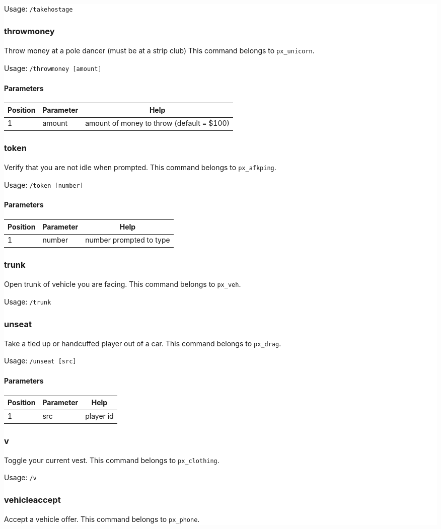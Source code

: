 Usage: `/takehostage`
### throwmoney
Throw money at a pole dancer (must be at a strip club)
This command belongs to `px_unicorn`.

Usage: `/throwmoney [amount]`
#### Parameters
|Position|Parameter|Help|
|-|-|-|
|1|amount|amount of money to throw (default = $100)|
### token
Verify that you are not idle when prompted.
This command belongs to `px_afkping`.

Usage: `/token [number]`
#### Parameters
|Position|Parameter|Help|
|-|-|-|
|1|number|number prompted to type|
### trunk
Open trunk of vehicle you are facing.
This command belongs to `px_veh`.

Usage: `/trunk`
### unseat
Take a tied up or handcuffed player out of a car.
This command belongs to `px_drag`.

Usage: `/unseat [src]`
#### Parameters
|Position|Parameter|Help|
|-|-|-|
|1|src|player id|
### v
Toggle your current vest.
This command belongs to `px_clothing`.

Usage: `/v`
### vehicleaccept
Accept a vehicle offer.
This command belongs to `px_phone`.
